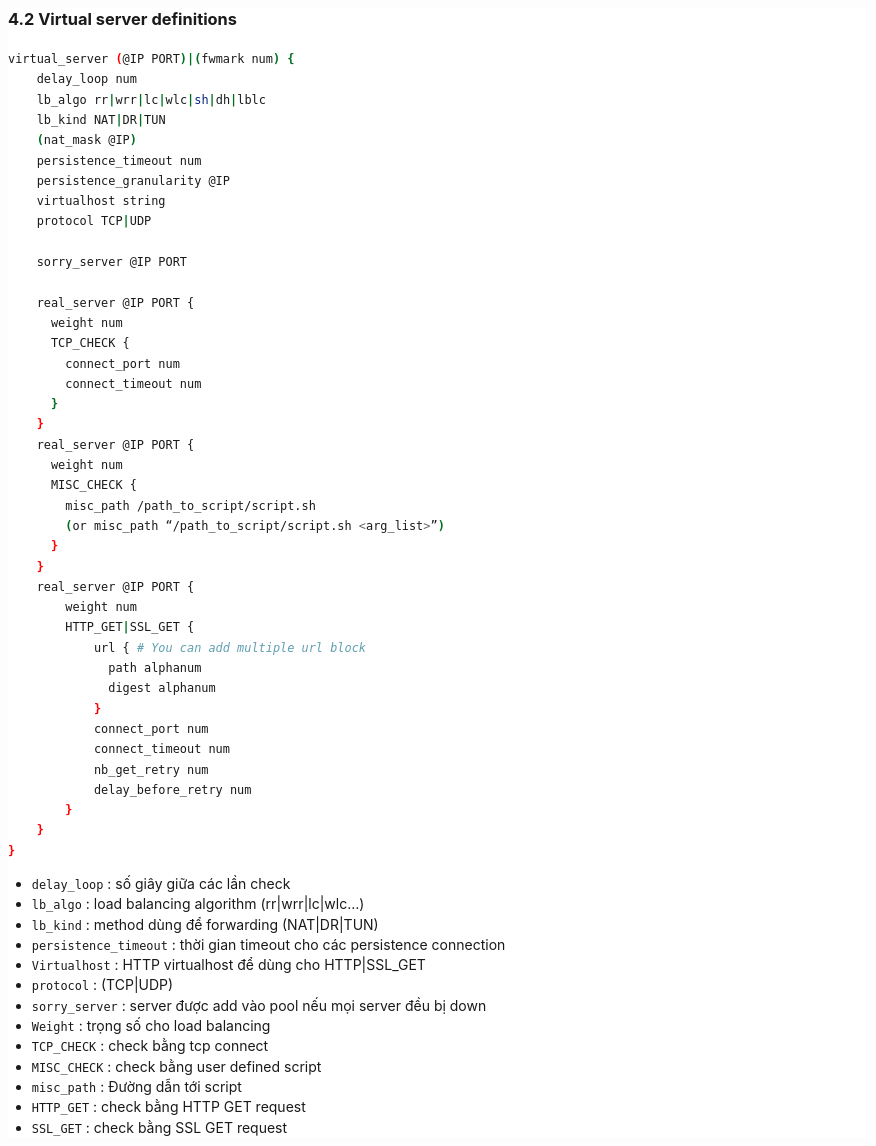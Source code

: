 <a name="4.2"></a>
### 4.2 Virtual server definitions

``` sh
virtual_server (@IP PORT)|(fwmark num) {
    delay_loop num
    lb_algo rr|wrr|lc|wlc|sh|dh|lblc
    lb_kind NAT|DR|TUN
    (nat_mask @IP)
    persistence_timeout num
    persistence_granularity @IP
    virtualhost string
    protocol TCP|UDP

    sorry_server @IP PORT

    real_server @IP PORT {
      weight num
      TCP_CHECK {
        connect_port num
        connect_timeout num
      }
    }
    real_server @IP PORT {
      weight num
      MISC_CHECK {
        misc_path /path_to_script/script.sh
        (or misc_path “/path_to_script/script.sh <arg_list>”)
      }
    }
    real_server @IP PORT {
        weight num
        HTTP_GET|SSL_GET {
            url { # You can add multiple url block
              path alphanum
              digest alphanum
            }
            connect_port num
            connect_timeout num
            nb_get_retry num
            delay_before_retry num
        }
    }
}
```

- `delay_loop` : số giây giữa các lần check
- `lb_algo` : load balancing algorithm (rr|wrr|lc|wlc…)
- `lb_kind` : method dùng để forwarding (NAT|DR|TUN)
- `persistence_timeout` : thời gian timeout cho các persistence connection
- `Virtualhost` : HTTP virtualhost để dùng cho  HTTP|SSL_GET
- `protocol` :  (TCP|UDP)
- `sorry_server` : server được add vào pool nếu mọi server đều bị down
- `Weight` : trọng số cho load balancing
- `TCP_CHECK` : check bằng tcp connect
- `MISC_CHECK` : check bằng user defined script
- `misc_path` : Đường dẫn tới script
- `HTTP_GET` : check bằng HTTP GET request
- `SSL_GET` : check bằng SSL GET request

